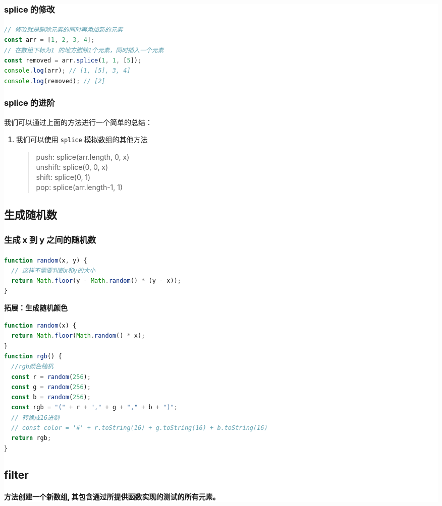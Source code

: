 ### splice 的修改

```js
// 修改就是删除元素的同时再添加新的元素
const arr = [1, 2, 3, 4];
// 在数组下标为1 的地方删除1个元素，同时插入一个元素
const removed = arr.splice(1, 1, [5]);
console.log(arr); // [1, [5], 3, 4]
console.log(removed); // [2]
```

### splice 的进阶

我们可以通过上面的方法进行一个简单的总结：

1. 我们可以使用 `splice` 模拟数组的其他方法
   > push: splice(arr.length, 0, x)  
   > unshift: splice(0, 0, x)  
   > shift: splice(0, 1)  
   > pop: splice(arr.length-1, 1)

## 生成随机数

### 生成 x 到 y 之间的随机数

```js
function random(x, y) {
  // 这样不需要判断x和y的大小
  return Math.floor(y - Math.random() * (y - x));
}
```

**拓展：生成随机颜色**

```js
function random(x) {
  return Math.floor(Math.random() * x);
}
function rgb() {
  //rgb颜色随机
  const r = random(256);
  const g = random(256);
  const b = random(256);
  const rgb = "(" + r + "," + g + "," + b + ")";
  // 转换成16进制
  // const color = '#' + r.toString(16) + g.toString(16) + b.toString(16)
  return rgb;
}
```

## filter

**方法创建一个新数组, 其包含通过所提供函数实现的测试的所有元素。**

